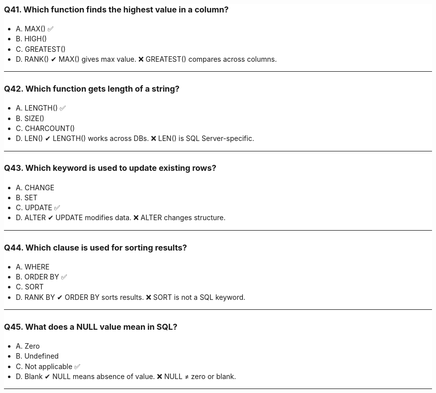 
### **Q41. Which function finds the highest value in a column?**

* A. MAX() ✅
* B. HIGH()
* C. GREATEST()
* D. RANK()
  ✔ MAX() gives max value.
  ❌ GREATEST() compares across columns.

---

### **Q42. Which function gets length of a string?**

* A. LENGTH() ✅
* B. SIZE()
* C. CHARCOUNT()
* D. LEN()
  ✔ LENGTH() works across DBs.
  ❌ LEN() is SQL Server-specific.

---

### **Q43. Which keyword is used to update existing rows?**

* A. CHANGE
* B. SET
* C. UPDATE ✅
* D. ALTER
  ✔ UPDATE modifies data.
  ❌ ALTER changes structure.

---

### **Q44. Which clause is used for sorting results?**

* A. WHERE
* B. ORDER BY ✅
* C. SORT
* D. RANK BY
  ✔ ORDER BY sorts results.
  ❌ SORT is not a SQL keyword.

---

### **Q45. What does a NULL value mean in SQL?**

* A. Zero
* B. Undefined
* C. Not applicable ✅
* D. Blank
  ✔ NULL means absence of value.
  ❌ NULL ≠ zero or blank.

---